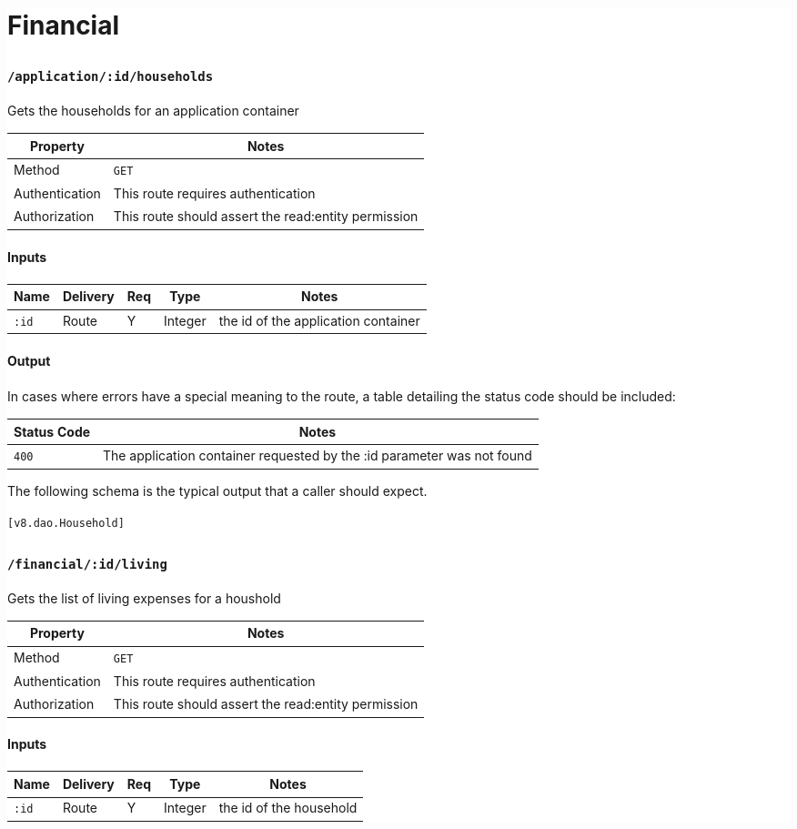 # Financial


### `/application/:id/households`

Gets the households for an application container

| Property       | Notes                                                                                |
|----------------|--------------------------------------------------------------------------------------|
| Method         | `GET`                                                                                |
| Authentication | This route requires authentication                                                   |
| Authorization  | This route should assert the read:entity permission                                  |


#### Inputs

| Name                 | Delivery          | Req | Type                     | Notes                           |
|----------------------|-------------------|-----|--------------------------|---------------------------------|
| `:id`                | Route             |  Y  | Integer                  | the id of the application container |

#### Output


In cases where errors have a special meaning to the route, a table detailing the status code should be included:

| Status Code | Notes                                                                                   |
|-------------|-----------------------------------------------------------------------------------------|
| `400`       | The application container requested by the :id parameter was not found                                          |

The following schema is the typical output that a caller should expect.

```
[v8.dao.Household]
```


### `/financial/:id/living`

Gets the list of living expenses for a houshold

| Property       | Notes                                                                                |
|----------------|--------------------------------------------------------------------------------------|
| Method         | `GET`                                                                                |
| Authentication | This route requires authentication                                                   |
| Authorization  | This route should assert the read:entity permission                                  |


#### Inputs

| Name                 | Delivery          | Req | Type                     | Notes                           |
|----------------------|-------------------|-----|--------------------------|---------------------------------|
| `:id`                | Route             |  Y  | Integer                  | the id of the household |
